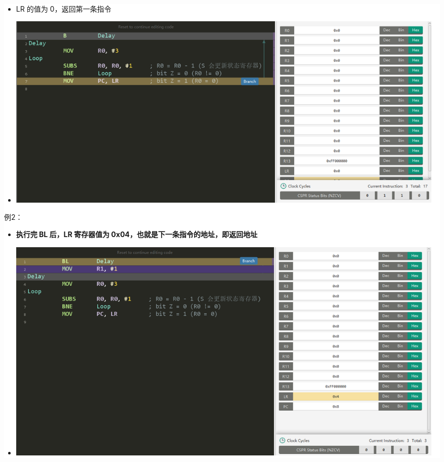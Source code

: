   * LR 的值为 0，返回第一条指令

  * <img src = ".\00_pic\03_ARM架构\P30.png" style = "zoom:80%"> 

例2：

* **执行完 BL 后，LR 寄存器值为 0x04，也就是下一条指令的地址，即返回地址**

* <img src = ".\00_pic\03_ARM架构\P32.png" style = "zoom:80%"> 
